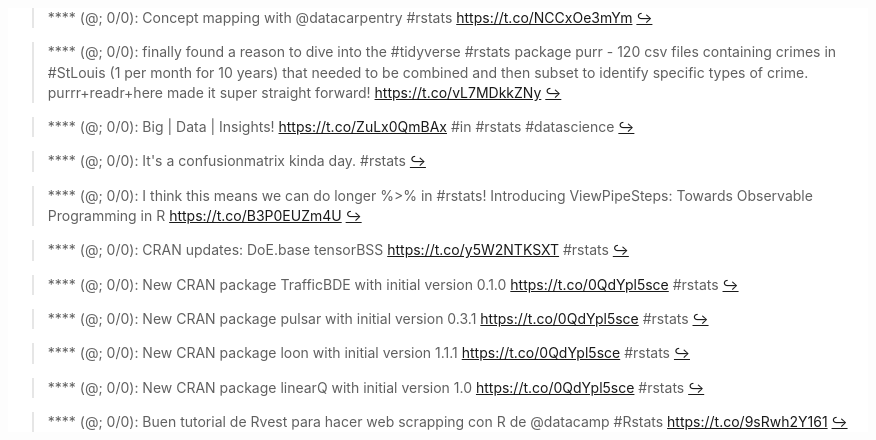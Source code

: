 


> **** (@; 0/0): Concept mapping with @datacarpentry #rstats https://t.co/NCCxOe3mYm  [&#8618;](https://twitter.com/dataandme/status/969263615235837953)




> **** (@; 0/0): finally found a reason to dive into the #tidyverse #rstats package purr - 120 csv files containing crimes in #StLouis (1 per month for 10 years) that needed to be combined and then subset to identify specific types of crime. purrr+readr+here made it super straight forward! https://t.co/vL7MDkkZNy  [&#8618;](https://twitter.com/dataandme/status/969263595178676224)




> **** (@; 0/0): Big | Data | Insights! https://t.co/ZuLx0QmBAx
#in #rstats #datascience  [&#8618;](https://twitter.com/dataandme/status/969259269618061312)




> **** (@; 0/0): It's a confusionmatrix kinda day. #rstats  [&#8618;](https://twitter.com/dataandme/status/969258674085482496)




> **** (@; 0/0): I think this means we can do longer %&gt;% in #rstats! Introducing ViewPipeSteps: Towards Observable Programming in R https://t.co/B3P0EUZm4U  [&#8618;](https://twitter.com/dataandme/status/969256955746373632)




> **** (@; 0/0): CRAN updates: DoE.base tensorBSS https://t.co/y5W2NTKSXT #rstats  [&#8618;](https://twitter.com/dataandme/status/969256557526618112)




> **** (@; 0/0): New CRAN package TrafficBDE with initial version 0.1.0 https://t.co/0QdYpl5sce #rstats  [&#8618;](https://twitter.com/dataandme/status/969256550597644288)




> **** (@; 0/0): New CRAN package pulsar with initial version 0.3.1 https://t.co/0QdYpl5sce #rstats  [&#8618;](https://twitter.com/dataandme/status/969256524525854720)




> **** (@; 0/0): New CRAN package loon with initial version 1.1.1 https://t.co/0QdYpl5sce #rstats  [&#8618;](https://twitter.com/dataandme/status/969256498143678465)




> **** (@; 0/0): New CRAN package linearQ with initial version 1.0 https://t.co/0QdYpl5sce #rstats  [&#8618;](https://twitter.com/dataandme/status/969256487796305921)




> **** (@; 0/0): Buen  tutorial de Rvest para hacer web scrapping con R de @datacamp  #Rstats https://t.co/9sRwh2Y161  [&#8618;](https://twitter.com/dataandme/status/969251246036135936)



